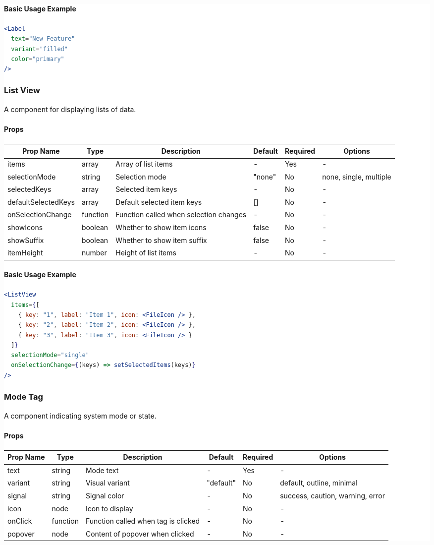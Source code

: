 #### Basic Usage Example

```jsx
<Label 
  text="New Feature" 
  variant="filled" 
  color="primary" 
/>
```

### List View

A component for displaying lists of data.

#### Props

| Prop Name | Type | Description | Default | Required | Options |
|-----------|------|-------------|---------|----------|---------|
| items | array | Array of list items | - | Yes | - |
| selectionMode | string | Selection mode | "none" | No | none, single, multiple |
| selectedKeys | array | Selected item keys | - | No | - |
| defaultSelectedKeys | array | Default selected item keys | [] | No | - |
| onSelectionChange | function | Function called when selection changes | - | No | - |
| showIcons | boolean | Whether to show item icons | false | No | - |
| showSuffix | boolean | Whether to show item suffix | false | No | - |
| itemHeight | number | Height of list items | - | No | - |

#### Basic Usage Example

```jsx
<ListView 
  items={[
    { key: "1", label: "Item 1", icon: <FileIcon /> },
    { key: "2", label: "Item 2", icon: <FileIcon /> },
    { key: "3", label: "Item 3", icon: <FileIcon /> }
  ]} 
  selectionMode="single" 
  onSelectionChange={(keys) => setSelectedItems(keys)} 
/>
```

### Mode Tag

A component indicating system mode or state.

#### Props

| Prop Name | Type | Description | Default | Required | Options |
|-----------|------|-------------|---------|----------|---------|
| text | string | Mode text | - | Yes | - |
| variant | string | Visual variant | "default" | No | default, outline, minimal |
| signal | string | Signal color | - | No | success, caution, warning, error |
| icon | node | Icon to display | - | No | - |
| onClick | function | Function called when tag is clicked | - | No | - |
| popover | node | Content of popover when clicked | - | No | - |
